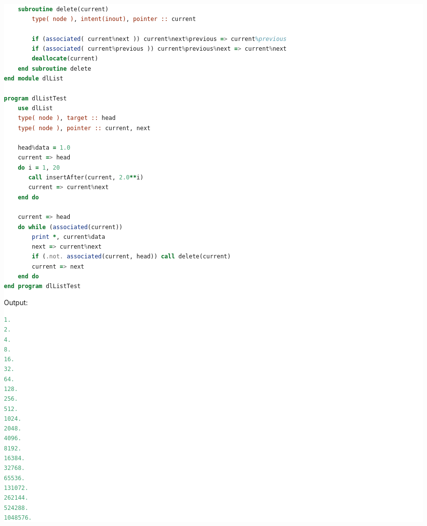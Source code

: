```fortran
    subroutine delete(current)
        type( node ), intent(inout), pointer :: current

        if (associated( current%next )) current%next%previous => current%previous
        if (associated( current%previous )) current%previous%next => current%next
        deallocate(current)
    end subroutine delete
end module dlList

program dlListTest
    use dlList
    type( node ), target :: head
    type( node ), pointer :: current, next

    head%data = 1.0
    current => head
    do i = 1, 20
       call insertAfter(current, 2.0**i)
       current => current%next
    end do

    current => head
    do while (associated(current))
        print *, current%data
        next => current%next
        if (.not. associated(current, head)) call delete(current)
        current => next
    end do
end program dlListTest
```

Output:

```fortran
1.
2.
4.
8.
16.
32.
64.
128.
256.
512.
1024.
2048.
4096.
8192.
16384.
32768.
65536.
131072.
262144.
524288.
1048576.
```
